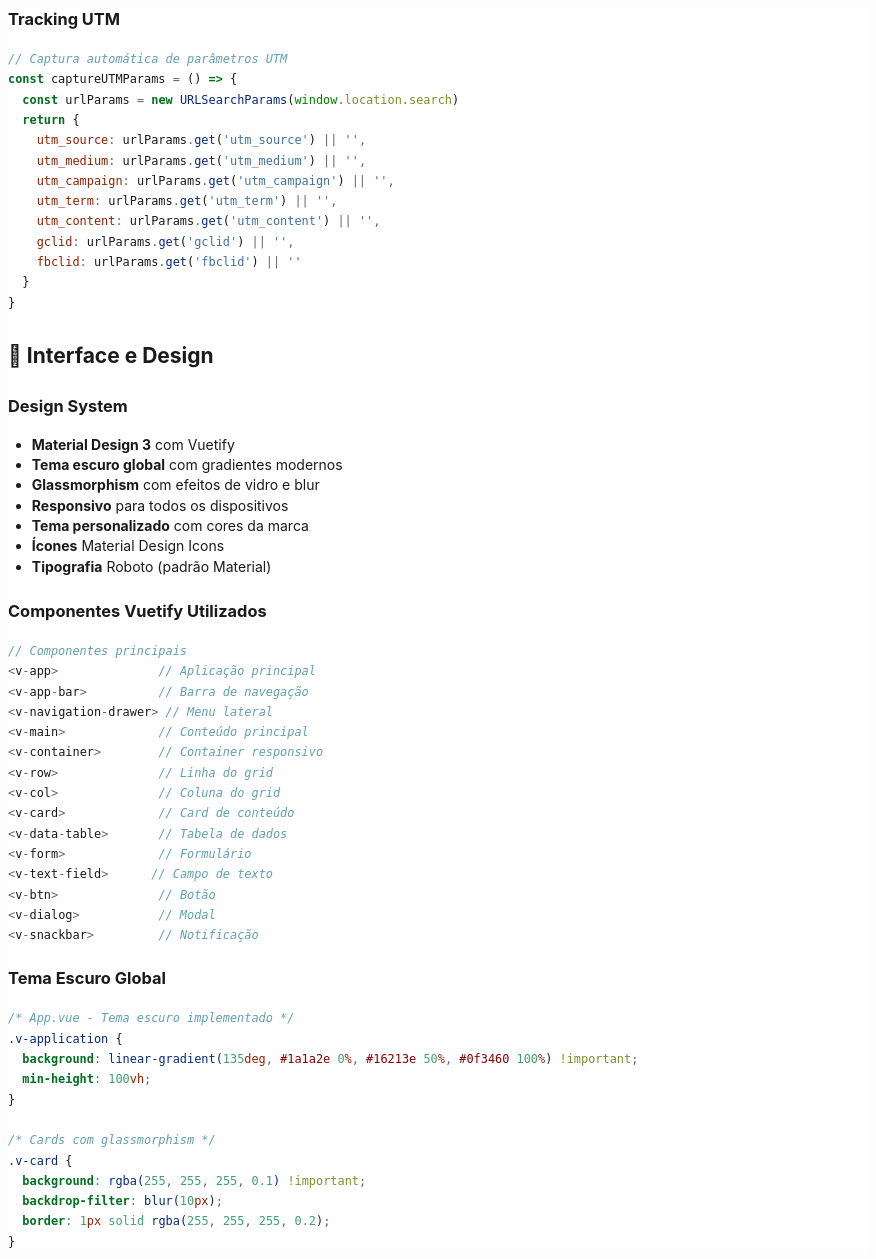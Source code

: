 ### Tracking UTM
```javascript
// Captura automática de parâmetros UTM
const captureUTMParams = () => {
  const urlParams = new URLSearchParams(window.location.search)
  return {
    utm_source: urlParams.get('utm_source') || '',
    utm_medium: urlParams.get('utm_medium') || '',
    utm_campaign: urlParams.get('utm_campaign') || '',
    utm_term: urlParams.get('utm_term') || '',
    utm_content: urlParams.get('utm_content') || '',
    gclid: urlParams.get('gclid') || '',
    fbclid: urlParams.get('fbclid') || ''
  }
}
```

## 🎨 Interface e Design

### Design System
- **Material Design 3** com Vuetify
- **Tema escuro global** com gradientes modernos
- **Glassmorphism** com efeitos de vidro e blur
- **Responsivo** para todos os dispositivos
- **Tema personalizado** com cores da marca
- **Ícones** Material Design Icons
- **Tipografia** Roboto (padrão Material)

### Componentes Vuetify Utilizados
```javascript
// Componentes principais
<v-app>              // Aplicação principal
<v-app-bar>          // Barra de navegação
<v-navigation-drawer> // Menu lateral
<v-main>             // Conteúdo principal
<v-container>        // Container responsivo
<v-row>              // Linha do grid
<v-col>              // Coluna do grid
<v-card>             // Card de conteúdo
<v-data-table>       // Tabela de dados
<v-form>             // Formulário
<v-text-field>      // Campo de texto
<v-btn>              // Botão
<v-dialog>           // Modal
<v-snackbar>         // Notificação
```

### Tema Escuro Global
```css
/* App.vue - Tema escuro implementado */
.v-application {
  background: linear-gradient(135deg, #1a1a2e 0%, #16213e 50%, #0f3460 100%) !important;
  min-height: 100vh;
}

/* Cards com glassmorphism */
.v-card {
  background: rgba(255, 255, 255, 0.1) !important;
  backdrop-filter: blur(10px);
  border: 1px solid rgba(255, 255, 255, 0.2);
}

```